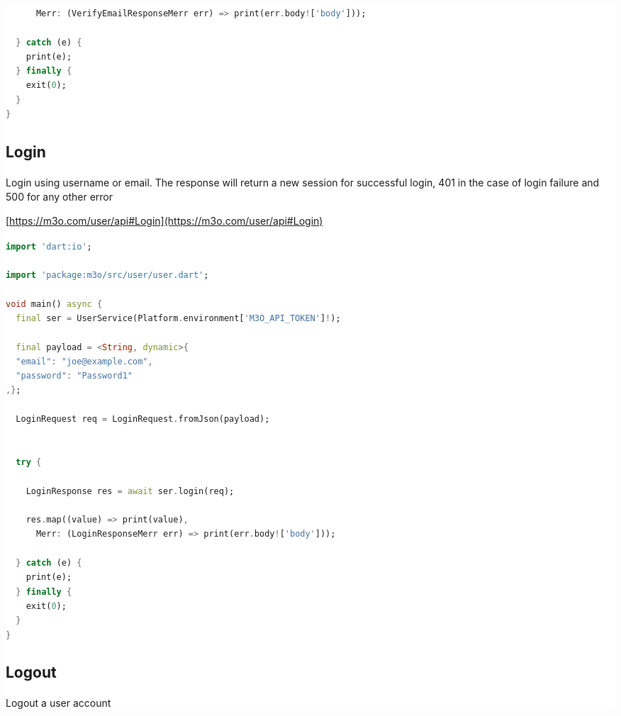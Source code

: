 ```dart
	  Merr: (VerifyEmailResponseMerr err) => print(err.body!['body']));	
  
  } catch (e) {
    print(e);
  } finally {
    exit(0);
  }
}
```
## Login

Login using username or email. The response will return a new session for successful login,
401 in the case of login failure and 500 for any other error


[https://m3o.com/user/api#Login](https://m3o.com/user/api#Login)

```dart
import 'dart:io';

import 'package:m3o/src/user/user.dart';

void main() async {
  final ser = UserService(Platform.environment['M3O_API_TOKEN']!);
 
  final payload = <String, dynamic>{
  "email": "joe@example.com",
  "password": "Password1"
,};

  LoginRequest req = LoginRequest.fromJson(payload);

  
  try {

	LoginResponse res = await ser.login(req);

    res.map((value) => print(value),
	  Merr: (LoginResponseMerr err) => print(err.body!['body']));	
  
  } catch (e) {
    print(e);
  } finally {
    exit(0);
  }
}
```
## Logout

Logout a user account
